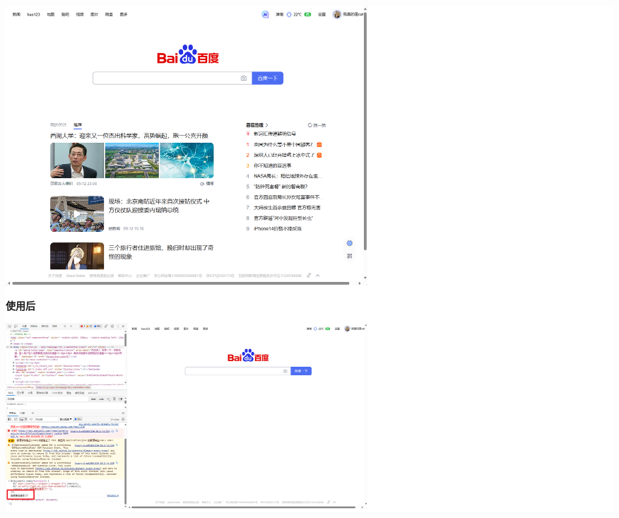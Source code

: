 <img src="./assets/image-20230914233901490.png" alt="image-20230914233901490" style="zoom: 50%;" />

**使用后**

<img src="./assets/image-20230914233944947.png" alt="image-20230914233944947" style="zoom:50%;" />
